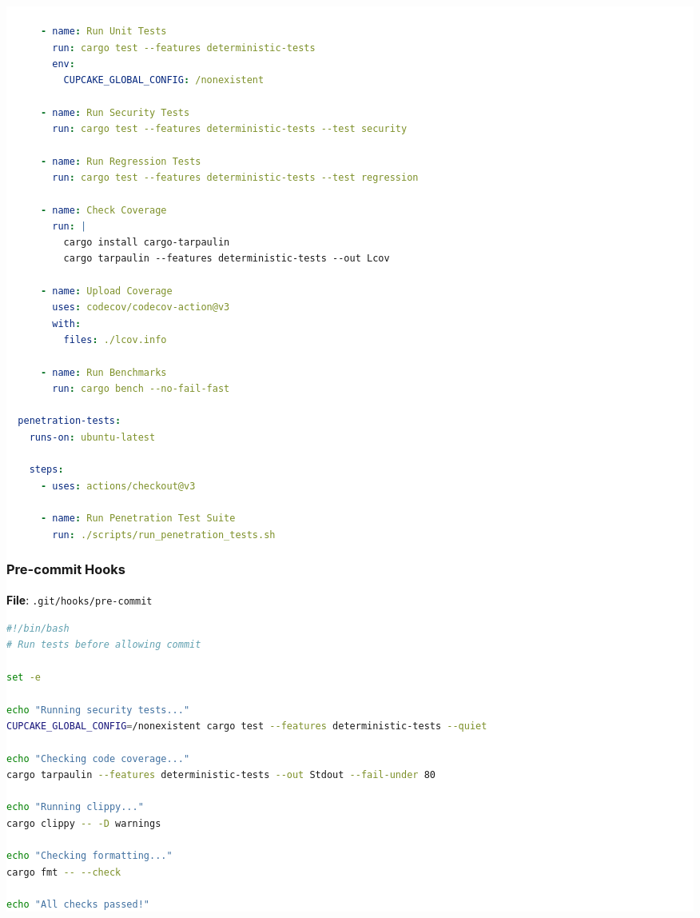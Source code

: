 ```yaml

      - name: Run Unit Tests
        run: cargo test --features deterministic-tests
        env:
          CUPCAKE_GLOBAL_CONFIG: /nonexistent

      - name: Run Security Tests
        run: cargo test --features deterministic-tests --test security

      - name: Run Regression Tests
        run: cargo test --features deterministic-tests --test regression

      - name: Check Coverage
        run: |
          cargo install cargo-tarpaulin
          cargo tarpaulin --features deterministic-tests --out Lcov

      - name: Upload Coverage
        uses: codecov/codecov-action@v3
        with:
          files: ./lcov.info

      - name: Run Benchmarks
        run: cargo bench --no-fail-fast

  penetration-tests:
    runs-on: ubuntu-latest

    steps:
      - uses: actions/checkout@v3

      - name: Run Penetration Test Suite
        run: ./scripts/run_penetration_tests.sh
```

### Pre-commit Hooks

**File**: `.git/hooks/pre-commit`

```bash
#!/bin/bash
# Run tests before allowing commit

set -e

echo "Running security tests..."
CUPCAKE_GLOBAL_CONFIG=/nonexistent cargo test --features deterministic-tests --quiet

echo "Checking code coverage..."
cargo tarpaulin --features deterministic-tests --out Stdout --fail-under 80

echo "Running clippy..."
cargo clippy -- -D warnings

echo "Checking formatting..."
cargo fmt -- --check

echo "All checks passed!"
```
